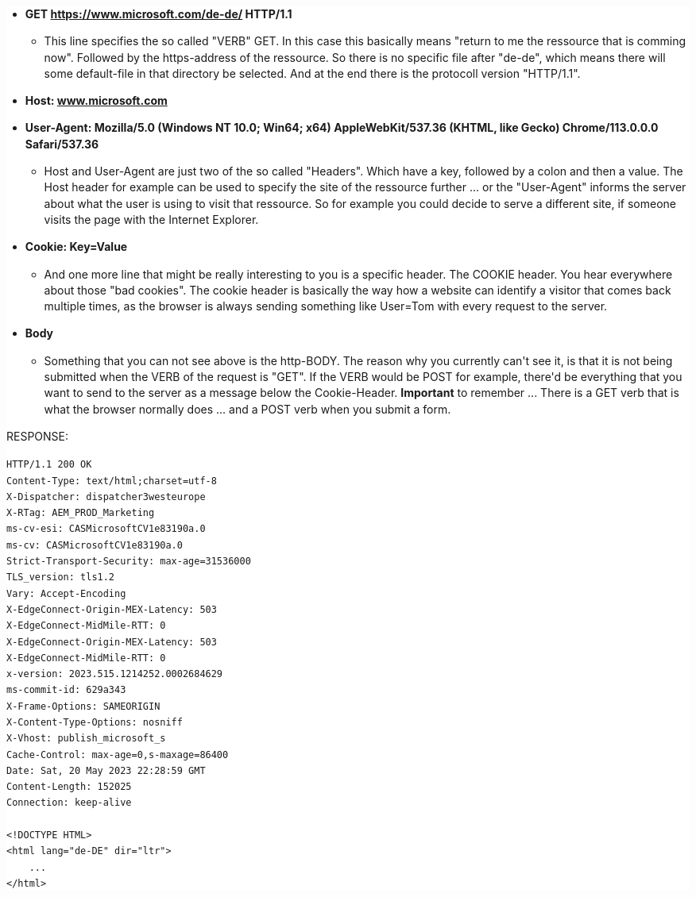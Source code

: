 - **GET https://www.microsoft.com/de-de/ HTTP/1.1**
    - This line specifies the so called "VERB" GET. In this case this basically means "return to me the ressource that is comming now". Followed by the https-address of the ressource. So there is no specific file after "de-de", which means there will some default-file in that directory be selected. And at the end there is the protocoll version "HTTP/1.1".

- **Host: www.microsoft.com**
- **User-Agent: Mozilla/5.0 (Windows NT 10.0; Win64; x64) AppleWebKit/537.36 (KHTML, like Gecko) Chrome/113.0.0.0 Safari/537.36**
    - Host and User-Agent are just two of the so called "Headers". Which have a key, followed by a colon and then a value. The Host header for example can be used to specify the site of the ressource further ... or the "User-Agent" informs the server about what the user is using to visit that ressource. So for example you could decide to serve a different site, if someone visits the page with the Internet Explorer. 

- **Cookie: Key=Value**
    - And one more line that might be really interesting to you is a specific header. The COOKIE header. You hear everywhere about those "bad cookies". The cookie header is basically the way how a website can identify a visitor that comes back multiple times, as the browser is always sending something like User=Tom with every request to the server.

- **Body**
    - Something that you can not see above is the http-BODY. The reason why you currently can't see it, is that it is not being submitted when the VERB of the request is "GET". If the VERB would be POST for example, there'd be everything that you want to send to the server as a message below the Cookie-Header. __Important__ to remember ... There is a GET verb that is what the browser normally does ... and a POST verb when you submit a form.

RESPONSE:
``` http
HTTP/1.1 200 OK
Content-Type: text/html;charset=utf-8
X-Dispatcher: dispatcher3westeurope
X-RTag: AEM_PROD_Marketing
ms-cv-esi: CASMicrosoftCV1e83190a.0
ms-cv: CASMicrosoftCV1e83190a.0
Strict-Transport-Security: max-age=31536000
TLS_version: tls1.2
Vary: Accept-Encoding
X-EdgeConnect-Origin-MEX-Latency: 503
X-EdgeConnect-MidMile-RTT: 0
X-EdgeConnect-Origin-MEX-Latency: 503
X-EdgeConnect-MidMile-RTT: 0
x-version: 2023.515.1214252.0002684629
ms-commit-id: 629a343
X-Frame-Options: SAMEORIGIN
X-Content-Type-Options: nosniff
X-Vhost: publish_microsoft_s
Cache-Control: max-age=0,s-maxage=86400
Date: Sat, 20 May 2023 22:28:59 GMT
Content-Length: 152025
Connection: keep-alive

<!DOCTYPE HTML>
<html lang="de-DE" dir="ltr">
    ...
</html>
```
